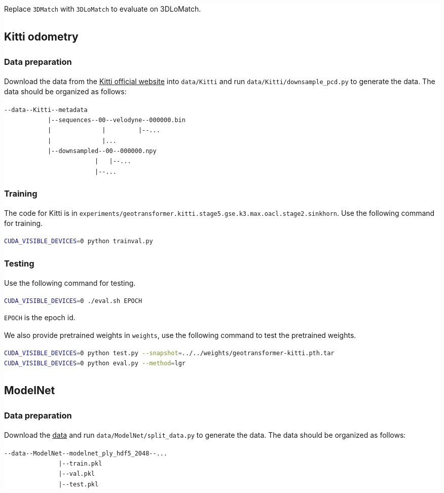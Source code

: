 Replace `3DMatch` with `3DLoMatch` to evaluate on 3DLoMatch.

## Kitti odometry

### Data preparation

Download the data from the [Kitti official website](http://www.cvlibs.net/datasets/kitti/eval_odometry.php) into `data/Kitti` and run `data/Kitti/downsample_pcd.py` to generate the data. The data should be organized as follows:

```text
--data--Kitti--metadata
            |--sequences--00--velodyne--000000.bin
            |              |         |--...
            |              |...
            |--downsampled--00--000000.npy
                         |   |--...
                         |--...
```

### Training

The code for Kitti is in `experiments/geotransformer.kitti.stage5.gse.k3.max.oacl.stage2.sinkhorn`. Use the following command for training.

```bash
CUDA_VISIBLE_DEVICES=0 python trainval.py
```

### Testing

Use the following command for testing.

```bash
CUDA_VISIBLE_DEVICES=0 ./eval.sh EPOCH
```

`EPOCH` is the epoch id.

We also provide pretrained weights in `weights`, use the following command to test the pretrained weights.

```bash
CUDA_VISIBLE_DEVICES=0 python test.py --snapshot=../../weights/geotransformer-kitti.pth.tar
CUDA_VISIBLE_DEVICES=0 python eval.py --method=lgr
```

## ModelNet

### Data preparation

Download the [data](https://shapenet.cs.stanford.edu/media/modelnet40_ply_hdf5_2048.zip) and run `data/ModelNet/split_data.py` to generate the data. The data should be organized as follows:

```text
--data--ModelNet--modelnet_ply_hdf5_2048--...
               |--train.pkl
               |--val.pkl
               |--test.pkl
```
